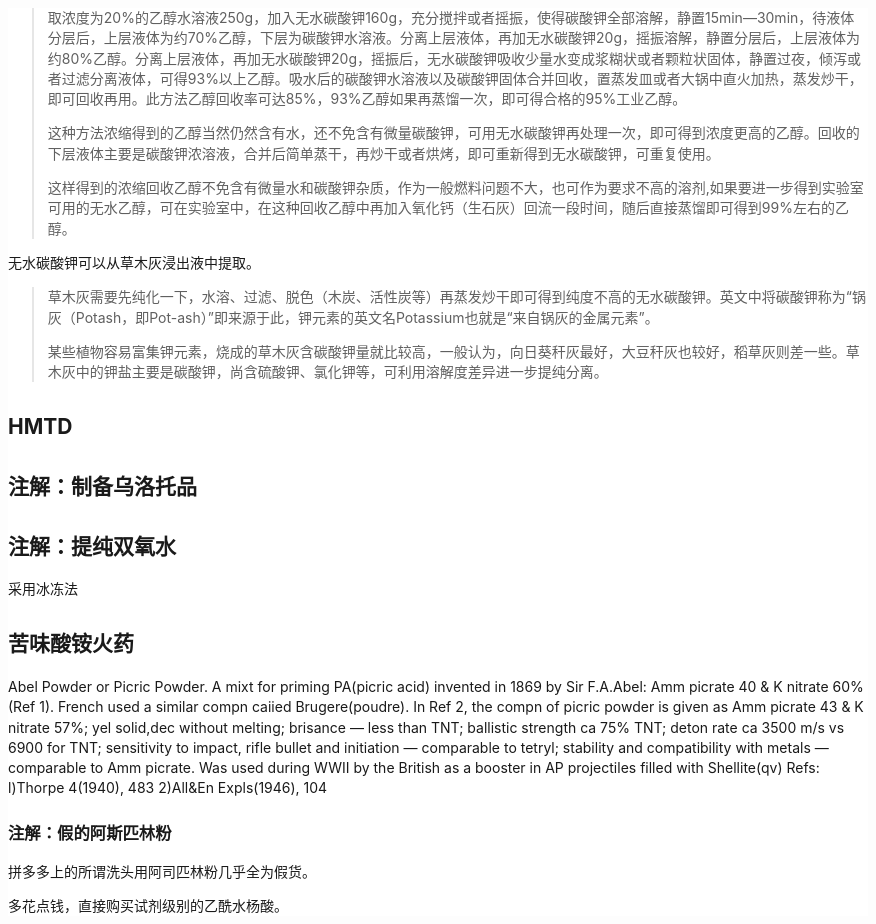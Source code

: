 > 取浓度为20%的乙醇水溶液250g，加入无水碳酸钾160g，充分搅拌或者摇振，使得碳酸钾全部溶解，静置15min—30min，待液体分层后，上层液体为约70%乙醇，下层为碳酸钾水溶液。分离上层液体，再加无水碳酸钾20g，摇振溶解，静置分层后，上层液体为约80%乙醇。分离上层液体，再加无水碳酸钾20g，摇振后，无水碳酸钾吸收少量水变成浆糊状或者颗粒状固体，静置过夜，倾泻或者过滤分离液体，可得93%以上乙醇。吸水后的碳酸钾水溶液以及碳酸钾固体合并回收，置蒸发皿或者大锅中直火加热，蒸发炒干，即可回收再用。此方法乙醇回收率可达85%，93%乙醇如果再蒸馏一次，即可得合格的95%工业乙醇。
> 
> 这种方法浓缩得到的乙醇当然仍然含有水，还不免含有微量碳酸钾，可用无水碳酸钾再处理一次，即可得到浓度更高的乙醇。回收的下层液体主要是碳酸钾浓溶液，合并后简单蒸干，再炒干或者烘烤，即可重新得到无水碳酸钾，可重复使用。
> 
> 这样得到的浓缩回收乙醇不免含有微量水和碳酸钾杂质，作为一般燃料问题不大，也可作为要求不高的溶剂,如果要进一步得到实验室可用的无水乙醇，可在实验室中，在这种回收乙醇中再加入氧化钙（生石灰）回流一段时间，随后直接蒸馏即可得到99%左右的乙醇。

无水碳酸钾可以从草木灰浸出液中提取。

> 草木灰需要先纯化一下，水溶、过滤、脱色（木炭、活性炭等）再蒸发炒干即可得到纯度不高的无水碳酸钾。英文中将碳酸钾称为“锅灰（Potash，即Pot-ash）”即来源于此，钾元素的英文名Potassium也就是“来自锅灰的金属元素”。
> 
> 某些植物容易富集钾元素，烧成的草木灰含碳酸钾量就比较高，一般认为，向日葵秆灰最好，大豆秆灰也较好，稻草灰则差一些。草木灰中的钾盐主要是碳酸钾，尚含硫酸钾、氯化钾等，可利用溶解度差异进一步提纯分离。

## HMTD

## 注解：制备乌洛托品

## 注解：提纯双氧水

采用冰冻法

## 苦味酸铵火药

Abel Powder or Picric Powder. A mixt for
priming PA(picric acid) invented in 1869 by
Sir F.A.Abel: Amm picrate 40 & K nitrate
60% (Ref 1). French used a similar compn
caiied Brugere(poudre). In Ref 2, the compn
of picric powder is given as Amm picrate 43
& K nitrate 57%; yel solid,dec without
melting; brisance —
less than TNT; ballistic
strength ca 75% TNT; deton rate ca 3500 m/s
vs 6900 for TNT; sensitivity to impact, rifle
bullet and initiation —
comparable to tetryl;
stability and compatibility with metals —
comparable to Amm picrate. Was used during
WWII by the British as a booster in AP
projectiles filled with Shellite(qv)
Refs: l)Thorpe 4(1940), 483 2)All&En
Expls(1946), 104

### 注解：假的阿斯匹林粉

拼多多上的所谓洗头用阿司匹林粉几乎全为假货。

多花点钱，直接购买试剂级别的乙酰水杨酸。
